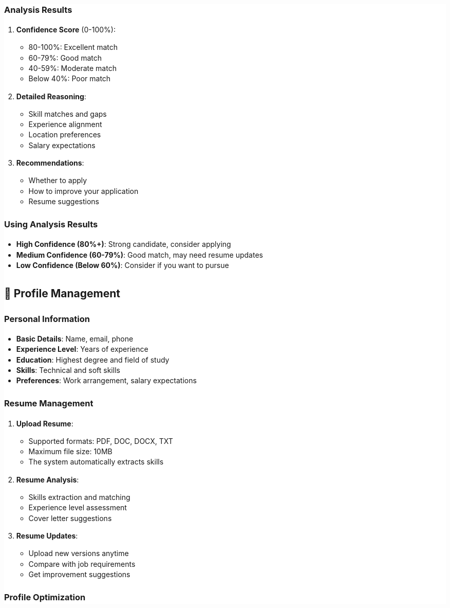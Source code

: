 ### Analysis Results

1. **Confidence Score** (0-100%):
   - 80-100%: Excellent match
   - 60-79%: Good match
   - 40-59%: Moderate match
   - Below 40%: Poor match

2. **Detailed Reasoning**:
   - Skill matches and gaps
   - Experience alignment
   - Location preferences
   - Salary expectations

3. **Recommendations**:
   - Whether to apply
   - How to improve your application
   - Resume suggestions

### Using Analysis Results

- **High Confidence (80%+)**: Strong candidate, consider applying
- **Medium Confidence (60-79%)**: Good match, may need resume updates
- **Low Confidence (Below 60%)**: Consider if you want to pursue

## 📝 Profile Management

### Personal Information

- **Basic Details**: Name, email, phone
- **Experience Level**: Years of experience
- **Education**: Highest degree and field of study
- **Skills**: Technical and soft skills
- **Preferences**: Work arrangement, salary expectations

### Resume Management

1. **Upload Resume**:
   - Supported formats: PDF, DOC, DOCX, TXT
   - Maximum file size: 10MB
   - The system automatically extracts skills

2. **Resume Analysis**:
   - Skills extraction and matching
   - Experience level assessment
   - Cover letter suggestions

3. **Resume Updates**:
   - Upload new versions anytime
   - Compare with job requirements
   - Get improvement suggestions

### Profile Optimization
